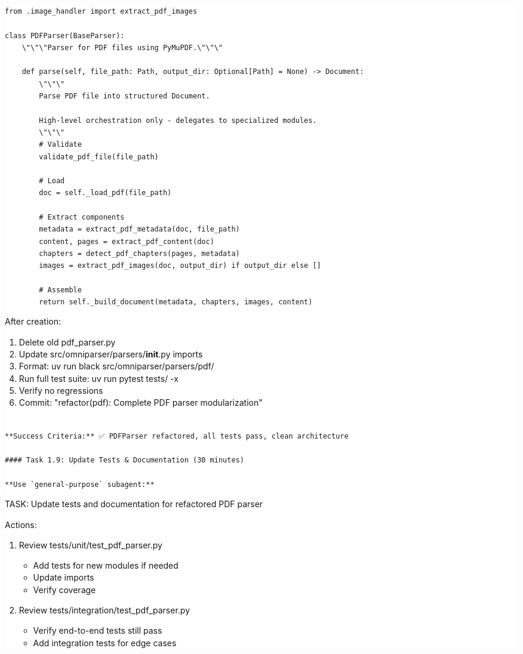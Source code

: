 ```
from .image_handler import extract_pdf_images

class PDFParser(BaseParser):
    \"\"\"Parser for PDF files using PyMuPDF.\"\"\"

    def parse(self, file_path: Path, output_dir: Optional[Path] = None) -> Document:
        \"\"\"
        Parse PDF file into structured Document.

        High-level orchestration only - delegates to specialized modules.
        \"\"\"
        # Validate
        validate_pdf_file(file_path)

        # Load
        doc = self._load_pdf(file_path)

        # Extract components
        metadata = extract_pdf_metadata(doc, file_path)
        content, pages = extract_pdf_content(doc)
        chapters = detect_pdf_chapters(pages, metadata)
        images = extract_pdf_images(doc, output_dir) if output_dir else []

        # Assemble
        return self._build_document(metadata, chapters, images, content)
```

After creation:
1. Delete old pdf_parser.py
2. Update src/omniparser/parsers/__init__.py imports
3. Format: uv run black src/omniparser/parsers/pdf/
4. Run full test suite: uv run pytest tests/ -x
5. Verify no regressions
6. Commit: "refactor(pdf): Complete PDF parser modularization"
```

**Success Criteria:** ✅ PDFParser refactored, all tests pass, clean architecture

#### Task 1.9: Update Tests & Documentation (30 minutes)

**Use `general-purpose` subagent:**

```
TASK: Update tests and documentation for refactored PDF parser

Actions:
1. Review tests/unit/test_pdf_parser.py
   - Add tests for new modules if needed
   - Update imports
   - Verify coverage

2. Review tests/integration/test_pdf_parser.py
   - Verify end-to-end tests still pass
   - Add integration tests for edge cases
